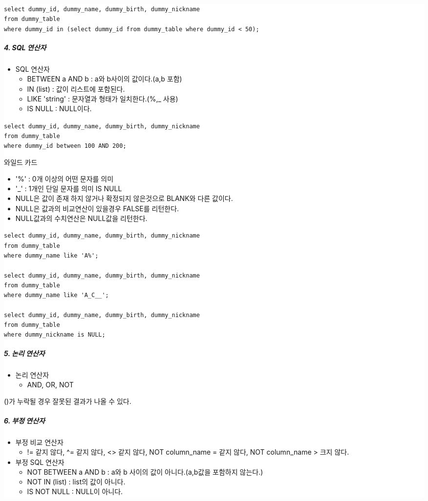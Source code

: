 ~~~~~~
select dummy_id, dummy_name, dummy_birth, dummy_nickname
from dummy_table
where dummy_id in (select dummy_id from dummy_table where dummy_id < 50);
~~~~~~

##### 4. SQL 연산자 #####

 * SQL 연산자
	* BETWEEN a AND b : a와 b사이의 값이다.(a,b 포함)
	* IN (list) : 값이 리스트에 포함된다.
	* LIKE 'string' : 문자열과 형태가 일치한다.(%,_ 사용)
	* IS NULL : NULL이다.

~~~~~~
select dummy_id, dummy_name, dummy_birth, dummy_nickname
from dummy_table
where dummy_id between 100 AND 200;
~~~~~~

와일드 카드
 * '%' : 0개 이상의 어떤 문자를 의미
 * '_' : 1개인 단일 문자를 의미
IS NULL
 * NULL은 값이 존재 하지 않거나 확정되지 않은것으로 BLANK와 다른 값이다.
 * NULL은 값과의 비교연산이 있을경우 FALSE를 리턴한다.
 * NULL값과의 수치연산은 NULL값을 리턴한다.

~~~~~~
select dummy_id, dummy_name, dummy_birth, dummy_nickname
from dummy_table
where dummy_name like 'A%';
 
select dummy_id, dummy_name, dummy_birth, dummy_nickname
from dummy_table
where dummy_name like 'A_C__';

select dummy_id, dummy_name, dummy_birth, dummy_nickname
from dummy_table
where dummy_nickname is NULL;
~~~~~~

##### 5. 논리 연산자 #####

 * 논리 연산자
	* AND, OR, NOT

()가 누락될 경우 잘못된 결과가 나올 수 있다.

##### 6. 부정 연산자 #####

 * 부정 비교 연산자
	* != 같지 않다, ^= 같지 않다, <> 같지 않다, NOT column_name = 같지 않다, NOT column_name > 크지 않다.
 * 부정 SQL 연산자
	* NOT BETWEEN a AND b : a와 b 사이의 값이 아니다.(a,b값을 포함하지 않는다.)
	* NOT IN (list) : list의 값이 아니다.
	* IS NOT NULL : NULL이 아니다.
